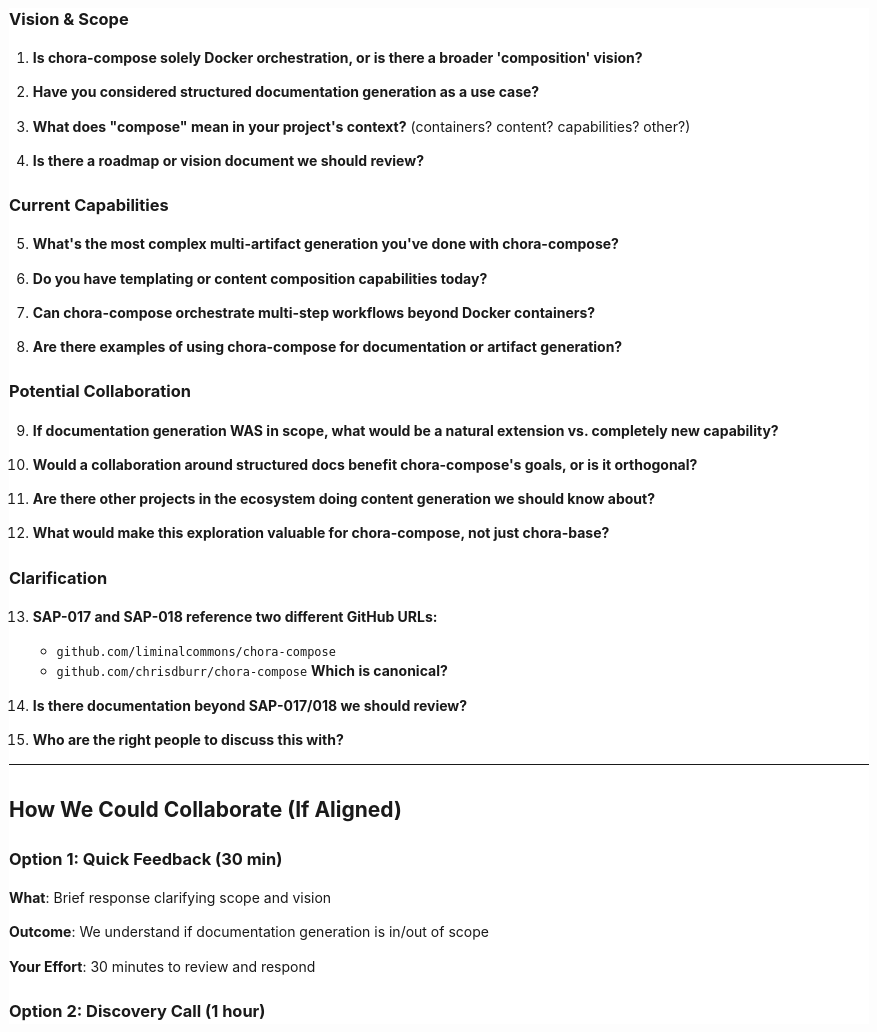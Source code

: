 ### Vision & Scope

1. **Is chora-compose solely Docker orchestration, or is there a broader 'composition' vision?**

2. **Have you considered structured documentation generation as a use case?**

3. **What does "compose" mean in your project's context?**
   (containers? content? capabilities? other?)

4. **Is there a roadmap or vision document we should review?**

### Current Capabilities

5. **What's the most complex multi-artifact generation you've done with chora-compose?**

6. **Do you have templating or content composition capabilities today?**

7. **Can chora-compose orchestrate multi-step workflows beyond Docker containers?**

8. **Are there examples of using chora-compose for documentation or artifact generation?**

### Potential Collaboration

9. **If documentation generation WAS in scope, what would be a natural extension vs. completely new capability?**

10. **Would a collaboration around structured docs benefit chora-compose's goals, or is it orthogonal?**

11. **Are there other projects in the ecosystem doing content generation we should know about?**

12. **What would make this exploration valuable for chora-compose, not just chora-base?**

### Clarification

13. **SAP-017 and SAP-018 reference two different GitHub URLs:**
    - `github.com/liminalcommons/chora-compose`
    - `github.com/chrisdburr/chora-compose`
    **Which is canonical?**

14. **Is there documentation beyond SAP-017/018 we should review?**

15. **Who are the right people to discuss this with?**

---

## How We Could Collaborate (If Aligned)

### Option 1: Quick Feedback (30 min)

**What**: Brief response clarifying scope and vision

**Outcome**: We understand if documentation generation is in/out of scope

**Your Effort**: 30 minutes to review and respond

### Option 2: Discovery Call (1 hour)
